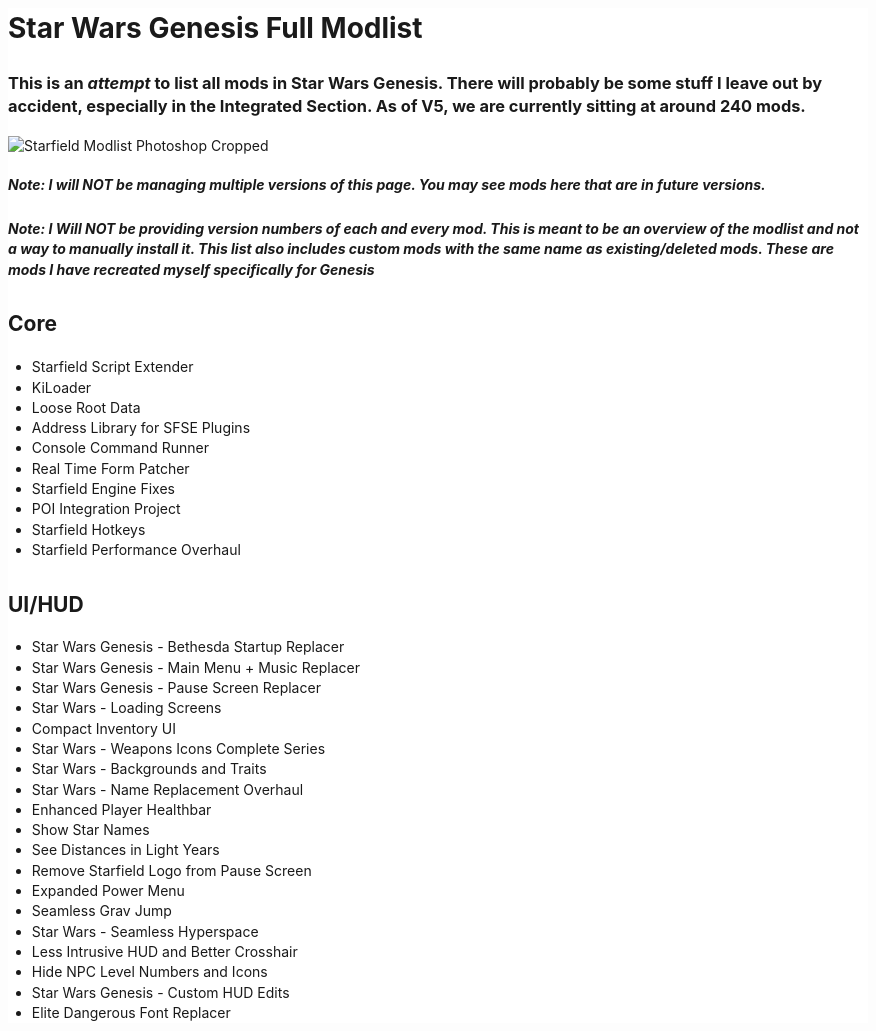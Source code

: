 # Star Wars Genesis Full Modlist
### This is an _attempt_ to list all mods in Star Wars Genesis. There will probably be some stuff I leave out by accident, especially in the Integrated Section. As of V5, we are currently sitting at around 240 mods.
![Starfield Modlist Photoshop Cropped](https://github.com/DeityVengy/Star_Wars_Genesis_V2_for_Starfield_1.11.36/assets/170469610/7473f5e6-41f7-44e2-add5-3561df29b1be)
##### Note: I will NOT be managing multiple versions of this page. You may see mods here that are in future versions.
##### Note: I Will NOT be providing version numbers of each and every mod. This is meant to be an overview of the modlist and not a way to manually install it. This list also includes custom mods with the same name as existing/deleted mods. These are mods I have recreated myself specifically for Genesis

## Core
- Starfield Script Extender
- KiLoader
- Loose Root Data
- Address Library for SFSE Plugins
- Console Command Runner
- Real Time Form Patcher
- Starfield Engine Fixes
- POI Integration Project
- Starfield Hotkeys
- Starfield Performance Overhaul
  
## UI/HUD
- Star Wars Genesis - Bethesda Startup Replacer
- Star Wars Genesis - Main Menu + Music Replacer
- Star Wars Genesis - Pause Screen Replacer
- Star Wars - Loading Screens
- Compact Inventory UI
- Star Wars - Weapons Icons Complete Series
- Star Wars - Backgrounds and Traits
- Star Wars - Name Replacement Overhaul
- Enhanced Player Healthbar
- Show Star Names
- See Distances in Light Years
- Remove Starfield Logo from Pause Screen
- Expanded Power Menu
- Seamless Grav Jump
- Star Wars - Seamless Hyperspace
- Less Intrusive HUD and Better Crosshair
- Hide NPC Level Numbers and Icons
- Star Wars Genesis - Custom HUD Edits
- Elite Dangerous Font Replacer
